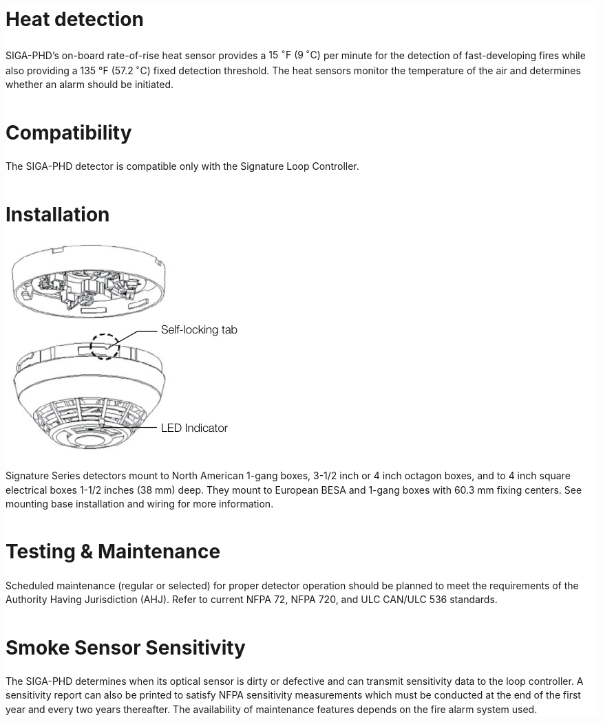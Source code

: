 # Heat detection  

SIGA-PHD’s on-board rate-of-rise heat sensor provides a $15\;^{\circ}\mathsf{F}$ $(9\,^{\circ}\mathrm{C})$ per minute for the detection of fast-developing fires while also providing a 135 °F $(57.2\,^{\circ}\mathrm{C})$ fixed detection threshold. The heat sensors monitor the temperature of the air and determines whether an alarm should be initiated.  

# Compatibility  

The SIGA-PHD detector is compatible only with the Signature Loop Controller.  

# Installation  

![](images/a4a0adaba4ad973e0ddb4ad6c5c2ce4517987c2c64d94a49a87046e970e432fc.jpg)  

Signature Series detectors mount to North American 1-gang boxes, 3-1/2 inch or 4 inch octagon boxes, and to 4 inch square electrical boxes 1-1/2 inches (38 mm) deep. They mount to European BESA and 1-gang boxes with 60.3 mm fixing centers. See mounting base installation and wiring for more information.  

# Testing & Maintenance  

Scheduled maintenance (regular or selected) for proper detector operation should be planned to meet the requirements of the Authority Having Jurisdiction (AHJ).  Refer to current NFPA 72, NFPA 720, and ULC CAN/ULC 536 standards.  

# Smoke Sensor Sensitivity  

The SIGA-PHD determines when its optical sensor is dirty or defective and can transmit sensitivity data to the loop controller. A sensitivity report can also be printed to satisfy NFPA sensitivity measurements which must be conducted at the end of the first year and every two years thereafter. The availability of maintenance features depends on the fire alarm system used.  
